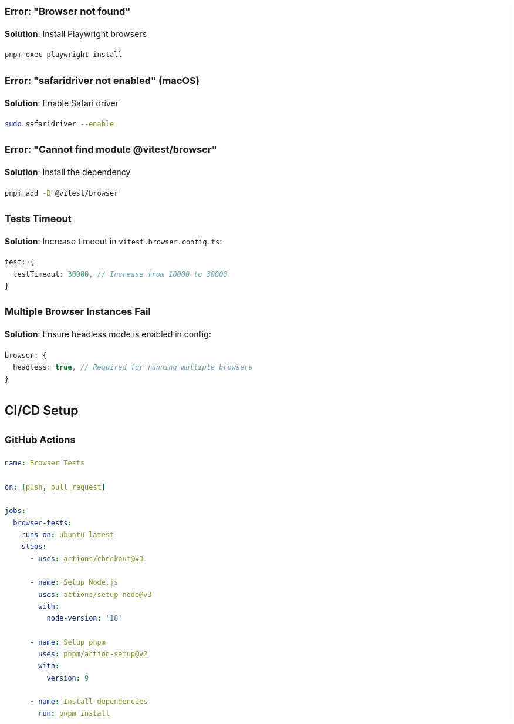 ### Error: "Browser not found"

**Solution**: Install Playwright browsers
```bash
pnpm exec playwright install
```

### Error: "safaridriver not enabled" (macOS)

**Solution**: Enable Safari driver
```bash
sudo safaridriver --enable
```

### Error: "Cannot find module @vitest/browser"

**Solution**: Install the dependency
```bash
pnpm add -D @vitest/browser
```

### Tests Timeout

**Solution**: Increase timeout in `vitest.browser.config.ts`:
```typescript
test: {
  testTimeout: 30000, // Increase from 10000 to 30000
}
```

### Multiple Browser Instances Fail

**Solution**: Ensure headless mode is enabled in config:
```typescript
browser: {
  headless: true, // Required for running multiple browsers
}
```

## CI/CD Setup

### GitHub Actions

```yaml
name: Browser Tests

on: [push, pull_request]

jobs:
  browser-tests:
    runs-on: ubuntu-latest
    steps:
      - uses: actions/checkout@v3

      - name: Setup Node.js
        uses: actions/setup-node@v3
        with:
          node-version: '18'

      - name: Setup pnpm
        uses: pnpm/action-setup@v2
        with:
          version: 9

      - name: Install dependencies
        run: pnpm install
```